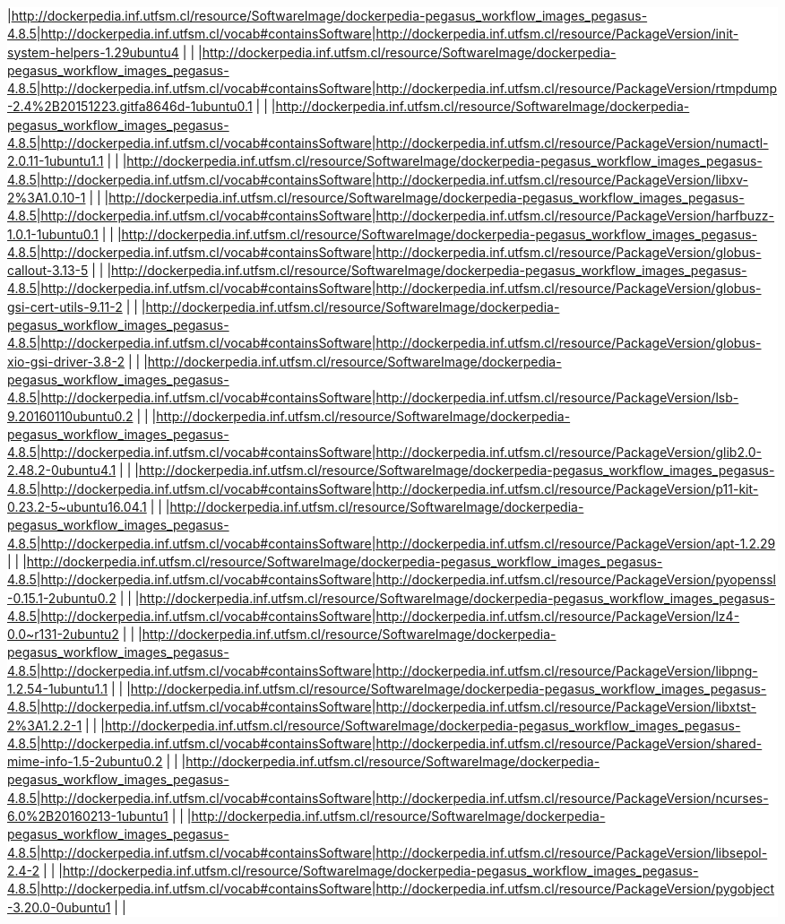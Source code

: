 |http://dockerpedia.inf.utfsm.cl/resource/SoftwareImage/dockerpedia-pegasus_workflow_images_pegasus-4.8.5|http://dockerpedia.inf.utfsm.cl/vocab#containsSoftware|http://dockerpedia.inf.utfsm.cl/resource/PackageVersion/init-system-helpers-1.29ubuntu4                                      |      |
|http://dockerpedia.inf.utfsm.cl/resource/SoftwareImage/dockerpedia-pegasus_workflow_images_pegasus-4.8.5|http://dockerpedia.inf.utfsm.cl/vocab#containsSoftware|http://dockerpedia.inf.utfsm.cl/resource/PackageVersion/rtmpdump-2.4%2B20151223.gitfa8646d-1ubuntu0.1                        |      |
|http://dockerpedia.inf.utfsm.cl/resource/SoftwareImage/dockerpedia-pegasus_workflow_images_pegasus-4.8.5|http://dockerpedia.inf.utfsm.cl/vocab#containsSoftware|http://dockerpedia.inf.utfsm.cl/resource/PackageVersion/numactl-2.0.11-1ubuntu1.1                                            |      |
|http://dockerpedia.inf.utfsm.cl/resource/SoftwareImage/dockerpedia-pegasus_workflow_images_pegasus-4.8.5|http://dockerpedia.inf.utfsm.cl/vocab#containsSoftware|http://dockerpedia.inf.utfsm.cl/resource/PackageVersion/libxv-2%3A1.0.10-1                                                   |      |
|http://dockerpedia.inf.utfsm.cl/resource/SoftwareImage/dockerpedia-pegasus_workflow_images_pegasus-4.8.5|http://dockerpedia.inf.utfsm.cl/vocab#containsSoftware|http://dockerpedia.inf.utfsm.cl/resource/PackageVersion/harfbuzz-1.0.1-1ubuntu0.1                                            |      |
|http://dockerpedia.inf.utfsm.cl/resource/SoftwareImage/dockerpedia-pegasus_workflow_images_pegasus-4.8.5|http://dockerpedia.inf.utfsm.cl/vocab#containsSoftware|http://dockerpedia.inf.utfsm.cl/resource/PackageVersion/globus-callout-3.13-5                                                |      |
|http://dockerpedia.inf.utfsm.cl/resource/SoftwareImage/dockerpedia-pegasus_workflow_images_pegasus-4.8.5|http://dockerpedia.inf.utfsm.cl/vocab#containsSoftware|http://dockerpedia.inf.utfsm.cl/resource/PackageVersion/globus-gsi-cert-utils-9.11-2                                         |      |
|http://dockerpedia.inf.utfsm.cl/resource/SoftwareImage/dockerpedia-pegasus_workflow_images_pegasus-4.8.5|http://dockerpedia.inf.utfsm.cl/vocab#containsSoftware|http://dockerpedia.inf.utfsm.cl/resource/PackageVersion/globus-xio-gsi-driver-3.8-2                                          |      |
|http://dockerpedia.inf.utfsm.cl/resource/SoftwareImage/dockerpedia-pegasus_workflow_images_pegasus-4.8.5|http://dockerpedia.inf.utfsm.cl/vocab#containsSoftware|http://dockerpedia.inf.utfsm.cl/resource/PackageVersion/lsb-9.20160110ubuntu0.2                                              |      |
|http://dockerpedia.inf.utfsm.cl/resource/SoftwareImage/dockerpedia-pegasus_workflow_images_pegasus-4.8.5|http://dockerpedia.inf.utfsm.cl/vocab#containsSoftware|http://dockerpedia.inf.utfsm.cl/resource/PackageVersion/glib2.0-2.48.2-0ubuntu4.1                                            |      |
|http://dockerpedia.inf.utfsm.cl/resource/SoftwareImage/dockerpedia-pegasus_workflow_images_pegasus-4.8.5|http://dockerpedia.inf.utfsm.cl/vocab#containsSoftware|http://dockerpedia.inf.utfsm.cl/resource/PackageVersion/p11-kit-0.23.2-5~ubuntu16.04.1                                       |      |
|http://dockerpedia.inf.utfsm.cl/resource/SoftwareImage/dockerpedia-pegasus_workflow_images_pegasus-4.8.5|http://dockerpedia.inf.utfsm.cl/vocab#containsSoftware|http://dockerpedia.inf.utfsm.cl/resource/PackageVersion/apt-1.2.29                                                           |      |
|http://dockerpedia.inf.utfsm.cl/resource/SoftwareImage/dockerpedia-pegasus_workflow_images_pegasus-4.8.5|http://dockerpedia.inf.utfsm.cl/vocab#containsSoftware|http://dockerpedia.inf.utfsm.cl/resource/PackageVersion/pyopenssl-0.15.1-2ubuntu0.2                                          |      |
|http://dockerpedia.inf.utfsm.cl/resource/SoftwareImage/dockerpedia-pegasus_workflow_images_pegasus-4.8.5|http://dockerpedia.inf.utfsm.cl/vocab#containsSoftware|http://dockerpedia.inf.utfsm.cl/resource/PackageVersion/lz4-0.0~r131-2ubuntu2                                                |      |
|http://dockerpedia.inf.utfsm.cl/resource/SoftwareImage/dockerpedia-pegasus_workflow_images_pegasus-4.8.5|http://dockerpedia.inf.utfsm.cl/vocab#containsSoftware|http://dockerpedia.inf.utfsm.cl/resource/PackageVersion/libpng-1.2.54-1ubuntu1.1                                             |      |
|http://dockerpedia.inf.utfsm.cl/resource/SoftwareImage/dockerpedia-pegasus_workflow_images_pegasus-4.8.5|http://dockerpedia.inf.utfsm.cl/vocab#containsSoftware|http://dockerpedia.inf.utfsm.cl/resource/PackageVersion/libxtst-2%3A1.2.2-1                                                  |      |
|http://dockerpedia.inf.utfsm.cl/resource/SoftwareImage/dockerpedia-pegasus_workflow_images_pegasus-4.8.5|http://dockerpedia.inf.utfsm.cl/vocab#containsSoftware|http://dockerpedia.inf.utfsm.cl/resource/PackageVersion/shared-mime-info-1.5-2ubuntu0.2                                      |      |
|http://dockerpedia.inf.utfsm.cl/resource/SoftwareImage/dockerpedia-pegasus_workflow_images_pegasus-4.8.5|http://dockerpedia.inf.utfsm.cl/vocab#containsSoftware|http://dockerpedia.inf.utfsm.cl/resource/PackageVersion/ncurses-6.0%2B20160213-1ubuntu1                                      |      |
|http://dockerpedia.inf.utfsm.cl/resource/SoftwareImage/dockerpedia-pegasus_workflow_images_pegasus-4.8.5|http://dockerpedia.inf.utfsm.cl/vocab#containsSoftware|http://dockerpedia.inf.utfsm.cl/resource/PackageVersion/libsepol-2.4-2                                                       |      |
|http://dockerpedia.inf.utfsm.cl/resource/SoftwareImage/dockerpedia-pegasus_workflow_images_pegasus-4.8.5|http://dockerpedia.inf.utfsm.cl/vocab#containsSoftware|http://dockerpedia.inf.utfsm.cl/resource/PackageVersion/pygobject-3.20.0-0ubuntu1                                            |      |